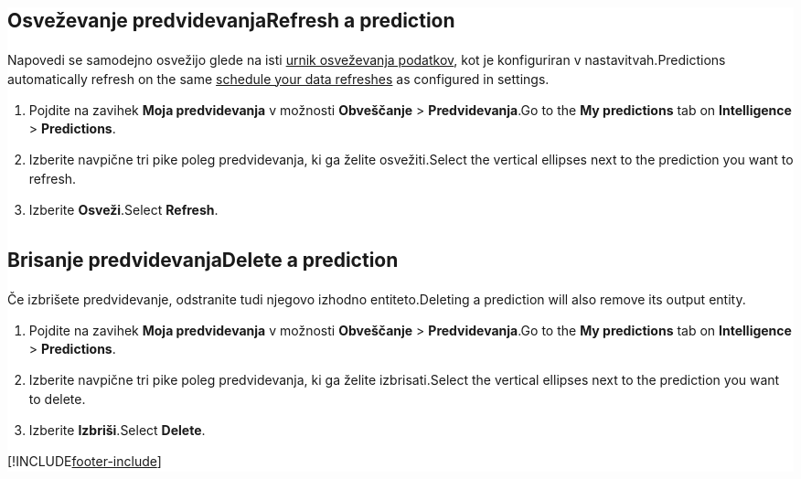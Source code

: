 ## <a name="refresh-a-prediction"></a><span data-ttu-id="aff57-283">Osveževanje predvidevanja</span><span class="sxs-lookup"><span data-stu-id="aff57-283">Refresh a prediction</span></span>

<span data-ttu-id="aff57-284">Napovedi se samodejno osvežijo glede na isti [urnik osveževanja podatkov](system.md#schedule-tab), kot je konfiguriran v nastavitvah.</span><span class="sxs-lookup"><span data-stu-id="aff57-284">Predictions automatically refresh on the same [schedule your data refreshes](system.md#schedule-tab) as configured in settings.</span></span>

1. <span data-ttu-id="aff57-285">Pojdite na zavihek **Moja predvidevanja** v možnosti **Obveščanje** > **Predvidevanja**.</span><span class="sxs-lookup"><span data-stu-id="aff57-285">Go to the **My predictions** tab on **Intelligence** > **Predictions**.</span></span>

1. <span data-ttu-id="aff57-286">Izberite navpične tri pike poleg predvidevanja, ki ga želite osvežiti.</span><span class="sxs-lookup"><span data-stu-id="aff57-286">Select the vertical ellipses next to the prediction you want to refresh.</span></span>

1. <span data-ttu-id="aff57-287">Izberite **Osveži**.</span><span class="sxs-lookup"><span data-stu-id="aff57-287">Select **Refresh**.</span></span>

## <a name="delete-a-prediction"></a><span data-ttu-id="aff57-288">Brisanje predvidevanja</span><span class="sxs-lookup"><span data-stu-id="aff57-288">Delete a prediction</span></span>

<span data-ttu-id="aff57-289">Če izbrišete predvidevanje, odstranite tudi njegovo izhodno entiteto.</span><span class="sxs-lookup"><span data-stu-id="aff57-289">Deleting a prediction will also remove its output entity.</span></span>

1. <span data-ttu-id="aff57-290">Pojdite na zavihek **Moja predvidevanja** v možnosti **Obveščanje** > **Predvidevanja**.</span><span class="sxs-lookup"><span data-stu-id="aff57-290">Go to the **My predictions** tab on **Intelligence** > **Predictions**.</span></span>

1. <span data-ttu-id="aff57-291">Izberite navpične tri pike poleg predvidevanja, ki ga želite izbrisati.</span><span class="sxs-lookup"><span data-stu-id="aff57-291">Select the vertical ellipses next to the prediction you want to delete.</span></span>

1. <span data-ttu-id="aff57-292">Izberite **Izbriši**.</span><span class="sxs-lookup"><span data-stu-id="aff57-292">Select **Delete**.</span></span>


[!INCLUDE[footer-include](../includes/footer-banner.md)]
